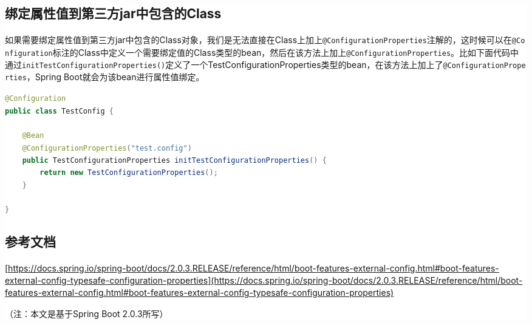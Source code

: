 ## 绑定属性值到第三方jar中包含的Class

如果需要绑定属性值到第三方jar中包含的Class对象，我们是无法直接在Class上加上`@ConfigurationProperties`注解的，这时候可以在`@Configuration`标注的Class中定义一个需要绑定值的Class类型的bean，然后在该方法上加上`@ConfigurationProperties`。比如下面代码中通过`initTestConfigurationProperties()`定义了一个TestConfigurationProperties类型的bean，在该方法上加上了`@ConfigurationProperties`，Spring Boot就会为该bean进行属性值绑定。

```java
@Configuration
public class TestConfig {

    @Bean
    @ConfigurationProperties("test.config")
    public TestConfigurationProperties initTestConfigurationProperties() {
        return new TestConfigurationProperties();
    }
    
}
```

## 参考文档

[https://docs.spring.io/spring-boot/docs/2.0.3.RELEASE/reference/html/boot-features-external-config.html#boot-features-external-config-typesafe-configuration-properties](https://docs.spring.io/spring-boot/docs/2.0.3.RELEASE/reference/html/boot-features-external-config.html#boot-features-external-config-typesafe-configuration-properties)


（注：本文是基于Spring Boot 2.0.3所写）

